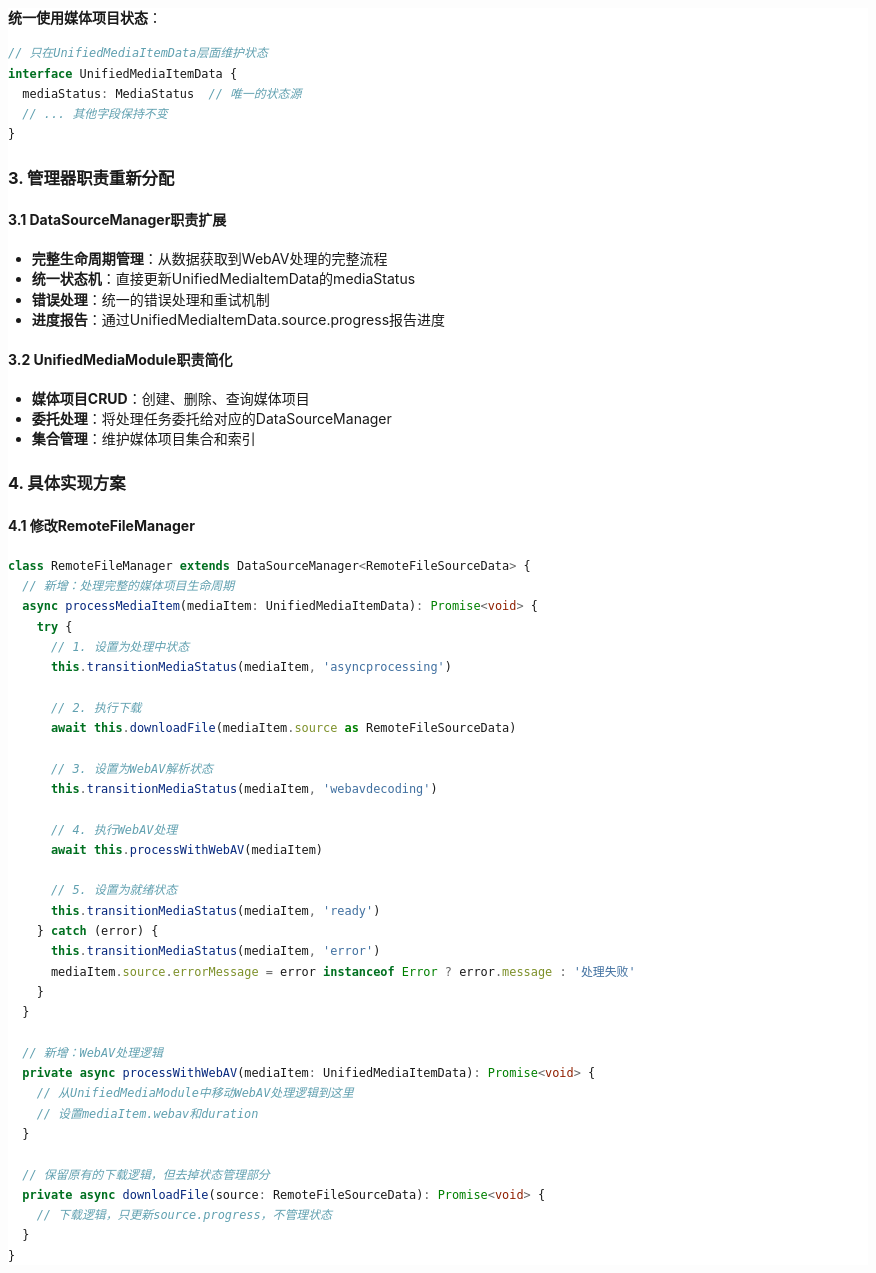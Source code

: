 **统一使用媒体项目状态**：
```typescript
// 只在UnifiedMediaItemData层面维护状态
interface UnifiedMediaItemData {
  mediaStatus: MediaStatus  // 唯一的状态源
  // ... 其他字段保持不变
}
```

### 3. 管理器职责重新分配

#### 3.1 DataSourceManager职责扩展
- **完整生命周期管理**：从数据获取到WebAV处理的完整流程
- **统一状态机**：直接更新UnifiedMediaItemData的mediaStatus
- **错误处理**：统一的错误处理和重试机制
- **进度报告**：通过UnifiedMediaItemData.source.progress报告进度

#### 3.2 UnifiedMediaModule职责简化
- **媒体项目CRUD**：创建、删除、查询媒体项目
- **委托处理**：将处理任务委托给对应的DataSourceManager
- **集合管理**：维护媒体项目集合和索引

### 4. 具体实现方案

#### 4.1 修改RemoteFileManager

```typescript
class RemoteFileManager extends DataSourceManager<RemoteFileSourceData> {
  // 新增：处理完整的媒体项目生命周期
  async processMediaItem(mediaItem: UnifiedMediaItemData): Promise<void> {
    try {
      // 1. 设置为处理中状态
      this.transitionMediaStatus(mediaItem, 'asyncprocessing')
      
      // 2. 执行下载
      await this.downloadFile(mediaItem.source as RemoteFileSourceData)
      
      // 3. 设置为WebAV解析状态
      this.transitionMediaStatus(mediaItem, 'webavdecoding')
      
      // 4. 执行WebAV处理
      await this.processWithWebAV(mediaItem)
      
      // 5. 设置为就绪状态
      this.transitionMediaStatus(mediaItem, 'ready')
    } catch (error) {
      this.transitionMediaStatus(mediaItem, 'error')
      mediaItem.source.errorMessage = error instanceof Error ? error.message : '处理失败'
    }
  }
  
  // 新增：WebAV处理逻辑
  private async processWithWebAV(mediaItem: UnifiedMediaItemData): Promise<void> {
    // 从UnifiedMediaModule中移动WebAV处理逻辑到这里
    // 设置mediaItem.webav和duration
  }
  
  // 保留原有的下载逻辑，但去掉状态管理部分
  private async downloadFile(source: RemoteFileSourceData): Promise<void> {
    // 下载逻辑，只更新source.progress，不管理状态
  }
}
```
